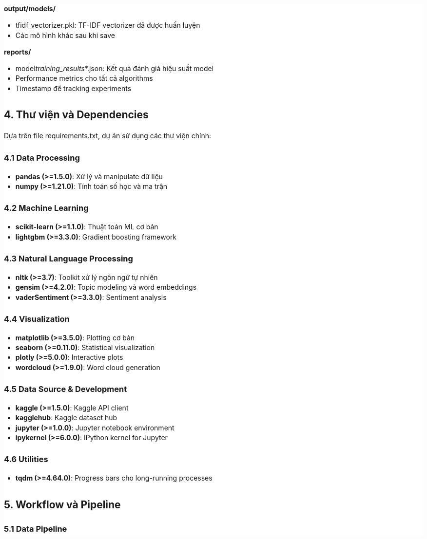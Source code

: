 **output/models/**

- tfidf_vectorizer.pkl: TF-IDF vectorizer đã được huấn luyện
- Các mô hình khác sau khi save

**reports/**

- model*training_results*\*.json: Kết quả đánh giá hiệu suất model
- Performance metrics cho tất cả algorithms
- Timestamp để tracking experiments

## 4. Thư viện và Dependencies

Dựa trên file requirements.txt, dự án sử dụng các thư viện chính:

### 4.1 Data Processing

- **pandas (>=1.5.0)**: Xử lý và manipulate dữ liệu
- **numpy (>=1.21.0)**: Tính toán số học và ma trận

### 4.2 Machine Learning

- **scikit-learn (>=1.1.0)**: Thuật toán ML cơ bản
- **lightgbm (>=3.3.0)**: Gradient boosting framework

### 4.3 Natural Language Processing

- **nltk (>=3.7)**: Toolkit xử lý ngôn ngữ tự nhiên
- **gensim (>=4.2.0)**: Topic modeling và word embeddings
- **vaderSentiment (>=3.3.0)**: Sentiment analysis

### 4.4 Visualization

- **matplotlib (>=3.5.0)**: Plotting cơ bản
- **seaborn (>=0.11.0)**: Statistical visualization
- **plotly (>=5.0.0)**: Interactive plots
- **wordcloud (>=1.9.0)**: Word cloud generation

### 4.5 Data Source & Development

- **kaggle (>=1.5.0)**: Kaggle API client
- **kagglehub**: Kaggle dataset hub
- **jupyter (>=1.0.0)**: Jupyter notebook environment
- **ipykernel (>=6.0.0)**: IPython kernel for Jupyter

### 4.6 Utilities

- **tqdm (>=4.64.0)**: Progress bars cho long-running processes

## 5. Workflow và Pipeline

### 5.1 Data Pipeline
